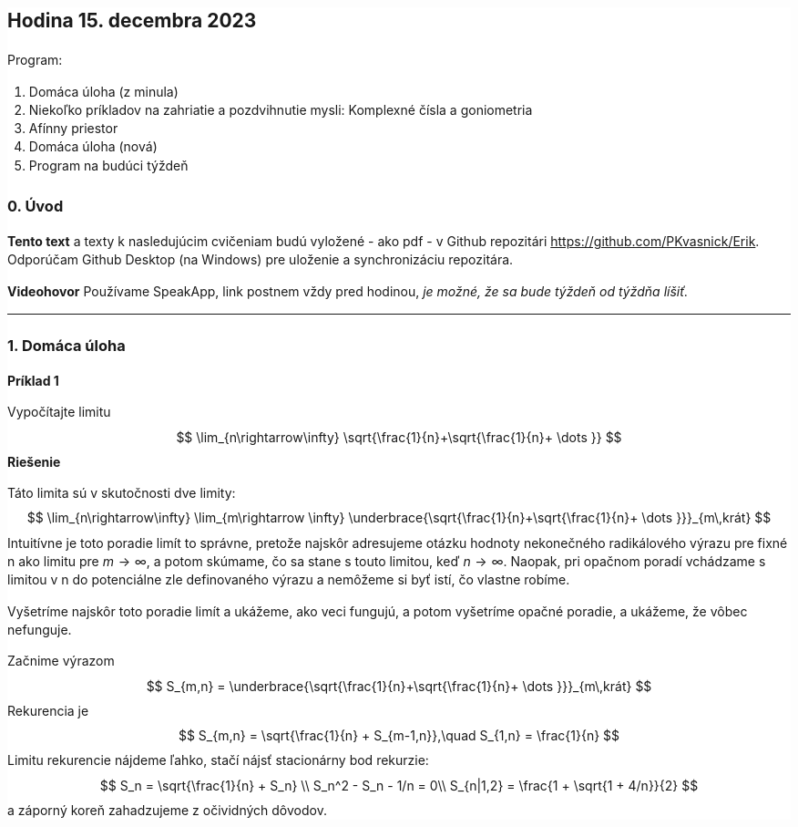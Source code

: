 ## Hodina 15. decembra 2023

Program:

1. Domáca úloha (z minula)
2. Niekoľko príkladov na zahriatie a pozdvihnutie mysli: Komplexné čísla a goniometria
3. Afínny priestor
4. Domáca úloha (nová)
5. Program na budúci týždeň

### 0. Úvod

**Tento text** a texty k nasledujúcim cvičeniam budú vyložené - ako pdf - v Github repozitári https://github.com/PKvasnick/Erik. Odporúčam Github Desktop (na Windows) pre uloženie a synchronizáciu repozitára. 

**Videohovor** Používame SpeakApp, link postnem vždy pred hodinou, *_je možné, že sa bude týždeň od týždňa líšiť_*.

---

### 1. Domáca úloha



**Príklad 1**

Vypočítajte limitu 
$$
\lim_{n\rightarrow\infty} \sqrt{\frac{1}{n}+\sqrt{\frac{1}{n}+ \dots }}
$$
**Riešenie**

Táto limita sú v skutočnosti dve limity:
$$
\lim_{n\rightarrow\infty} \lim_{m\rightarrow \infty} 
\underbrace{\sqrt{\frac{1}{n}+\sqrt{\frac{1}{n}+ \dots }}}_{m\,krát}
$$
Intuitívne je toto poradie limít to správne, pretože najskôr adresujeme otázku hodnoty nekonečného radikálového výrazu pre fixné n ako limitu pre $m \rightarrow \infty$, a potom skúmame, čo sa stane s touto limitou, keď $n \rightarrow \infty$. Naopak, pri opačnom poradí vchádzame s limitou v n do potenciálne zle definovaného výrazu a nemôžeme si byť istí, čo vlastne robíme. 

Vyšetríme najskôr toto poradie limít a ukážeme, ako veci fungujú, a potom vyšetríme opačné poradie, a ukážeme, že vôbec nefunguje. 

Začnime výrazom 
$$
S_{m,n} = \underbrace{\sqrt{\frac{1}{n}+\sqrt{\frac{1}{n}+ \dots }}}_{m\,krát}
$$
Rekurencia je 
$$
S_{m,n} = \sqrt{\frac{1}{n} + S_{m-1,n}},\quad S_{1,n} = \frac{1}{n}
$$
Limitu rekurencie nájdeme ľahko, stačí nájsť stacionárny bod rekurzie:
$$
S_n = \sqrt{\frac{1}{n} + S_n} \\
S_n^2 - S_n - 1/n = 0\\
S_{n|1,2} = \frac{1 + \sqrt{1 + 4/n}}{2}
$$
a záporný koreň zahadzujeme z očividných dôvodov. 
